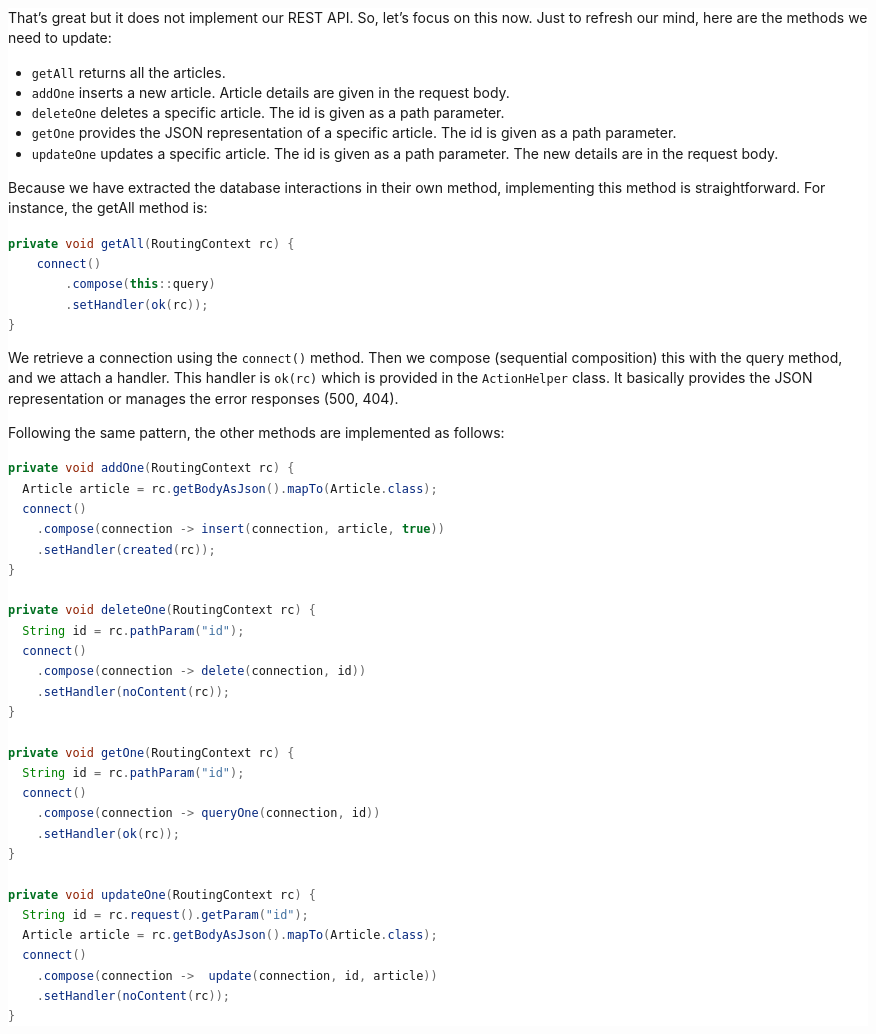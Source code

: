 That’s great but it does not implement our REST API. So, let’s focus on this now. Just to refresh our mind, here are the methods we need to update:

  - `getAll` returns all the articles.
  - `addOne` inserts a new article. Article details are given in the request body.
  - `deleteOne` deletes a specific article. The id is given as a path parameter.
  - `getOne` provides the JSON representation of a specific article. The id is given as a path parameter.
  - `updateOne` updates a specific article. The id is given as a path parameter. The new details are in the request body.

Because we have extracted the database interactions in their own method, implementing this method is straightforward. For instance, the getAll method is:

```java
private void getAll(RoutingContext rc) {
    connect()
        .compose(this::query)
        .setHandler(ok(rc));
}
```

We retrieve a connection using the `connect()` method. Then we compose (sequential composition) this with the query method, and we attach a handler. This handler is `ok(rc)` which is provided in the `ActionHelper` class. It basically provides the JSON representation or manages the error responses (500, 404).

Following the same pattern, the other methods are implemented as follows:

```java
private void addOne(RoutingContext rc) {
  Article article = rc.getBodyAsJson().mapTo(Article.class);
  connect()
    .compose(connection -> insert(connection, article, true))
    .setHandler(created(rc));
}

private void deleteOne(RoutingContext rc) {
  String id = rc.pathParam("id");
  connect()
    .compose(connection -> delete(connection, id))
    .setHandler(noContent(rc));
}

private void getOne(RoutingContext rc) {
  String id = rc.pathParam("id");
  connect()
    .compose(connection -> queryOne(connection, id))
    .setHandler(ok(rc));
}

private void updateOne(RoutingContext rc) {
  String id = rc.request().getParam("id");
  Article article = rc.getBodyAsJson().mapTo(Article.class);
  connect()
    .compose(connection ->  update(connection, id, article))
    .setHandler(noContent(rc));
}
```
